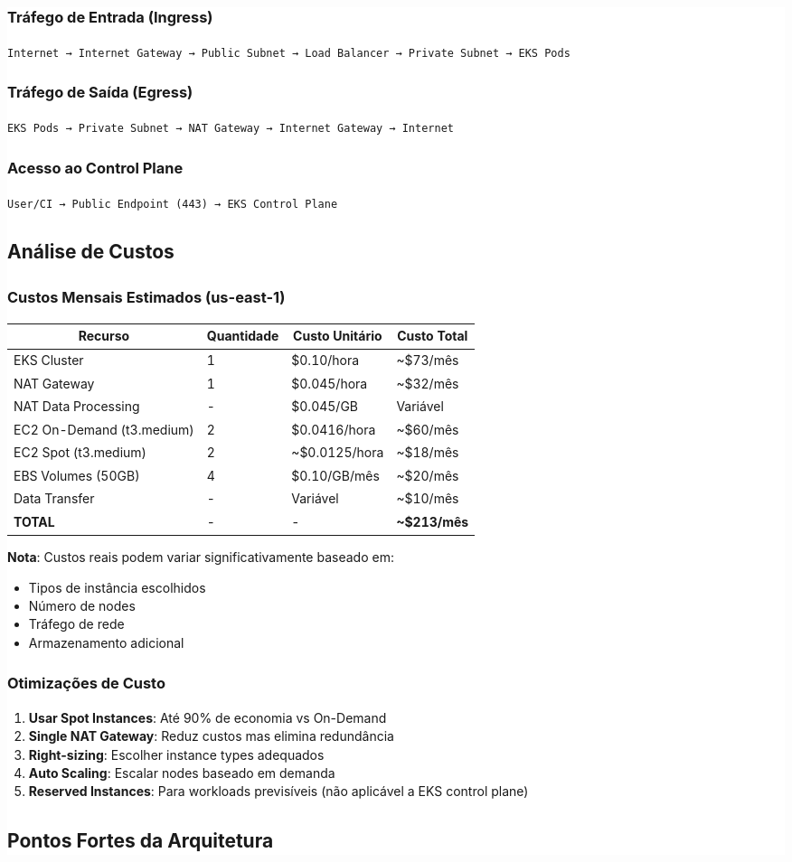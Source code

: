 ### Tráfego de Entrada (Ingress)
```
Internet → Internet Gateway → Public Subnet → Load Balancer → Private Subnet → EKS Pods
```

### Tráfego de Saída (Egress)
```
EKS Pods → Private Subnet → NAT Gateway → Internet Gateway → Internet
```

### Acesso ao Control Plane
```
User/CI → Public Endpoint (443) → EKS Control Plane
```

## Análise de Custos

### Custos Mensais Estimados (us-east-1)

| Recurso | Quantidade | Custo Unitário | Custo Total |
|---------|------------|----------------|-------------|
| EKS Cluster | 1 | $0.10/hora | ~$73/mês |
| NAT Gateway | 1 | $0.045/hora | ~$32/mês |
| NAT Data Processing | - | $0.045/GB | Variável |
| EC2 On-Demand (t3.medium) | 2 | $0.0416/hora | ~$60/mês |
| EC2 Spot (t3.medium) | 2 | ~$0.0125/hora | ~$18/mês |
| EBS Volumes (50GB) | 4 | $0.10/GB/mês | ~$20/mês |
| Data Transfer | - | Variável | ~$10/mês |
| **TOTAL** | - | - | **~$213/mês** |

**Nota**: Custos reais podem variar significativamente baseado em:
- Tipos de instância escolhidos
- Número de nodes
- Tráfego de rede
- Armazenamento adicional

### Otimizações de Custo

1. **Usar Spot Instances**: Até 90% de economia vs On-Demand
2. **Single NAT Gateway**: Reduz custos mas elimina redundância
3. **Right-sizing**: Escolher instance types adequados
4. **Auto Scaling**: Escalar nodes baseado em demanda
5. **Reserved Instances**: Para workloads previsíveis (não aplicável a EKS control plane)

## Pontos Fortes da Arquitetura

